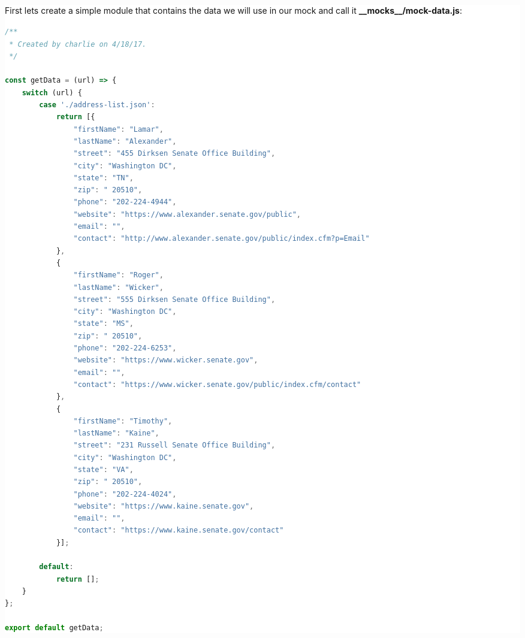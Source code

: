 First lets create a simple module that contains the data we will use in our mock and call it **\_\_mocks\_\_/mock-data.js**:

```javascript
/**
 * Created by charlie on 4/18/17.
 */

const getData = (url) => {
    switch (url) {
        case './address-list.json':
            return [{
                "firstName": "Lamar",
                "lastName": "Alexander",
                "street": "455 Dirksen Senate Office Building",
                "city": "Washington DC",
                "state": "TN",
                "zip": " 20510",
                "phone": "202-224-4944",
                "website": "https://www.alexander.senate.gov/public",
                "email": "",
                "contact": "http://www.alexander.senate.gov/public/index.cfm?p=Email"
            },
            {
                "firstName": "Roger",
                "lastName": "Wicker",
                "street": "555 Dirksen Senate Office Building",
                "city": "Washington DC",
                "state": "MS",
                "zip": " 20510",
                "phone": "202-224-6253",
                "website": "https://www.wicker.senate.gov",
                "email": "",
                "contact": "https://www.wicker.senate.gov/public/index.cfm/contact"
            },
            {
                "firstName": "Timothy",
                "lastName": "Kaine",
                "street": "231 Russell Senate Office Building",
                "city": "Washington DC",
                "state": "VA",
                "zip": " 20510",
                "phone": "202-224-4024",
                "website": "https://www.kaine.senate.gov",
                "email": "",
                "contact": "https://www.kaine.senate.gov/contact"
            }];

        default:
            return [];
    }
};

export default getData;
```
